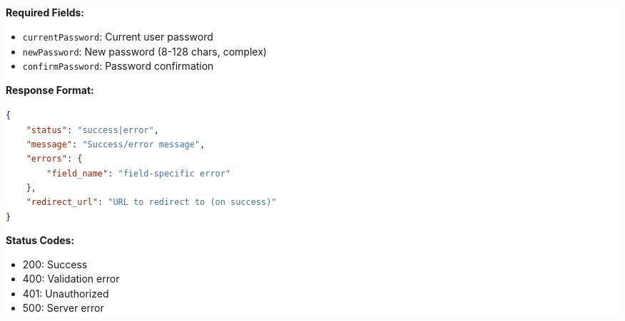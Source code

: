 **Required Fields:**
- `currentPassword`: Current user password
- `newPassword`: New password (8-128 chars, complex)
- `confirmPassword`: Password confirmation

**Response Format:**
```json
{
    "status": "success|error",
    "message": "Success/error message",
    "errors": {
        "field_name": "field-specific error"
    },
    "redirect_url": "URL to redirect to (on success)"
}
```

**Status Codes:**
- 200: Success
- 400: Validation error
- 401: Unauthorized
- 500: Server error 
